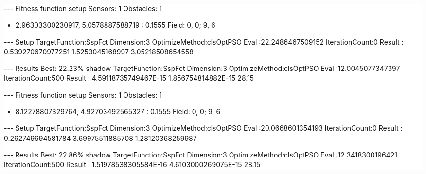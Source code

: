--- Fitness function setup
Sensors: 1
Obstacles: 1
- 2.96303300230917, 5.0578887588719 : 0.1555
Field: 0, 0; 9, 6

--- Setup
TargetFunction:SspFct Dimension:3
OptimizeMethod:clsOptPSO
Eval          :22.2486467509152
IterationCount:0
Result        :
0.539270670977251
1.5253045168997
3.05218508654558

--- Results
Best: 22.23% shadow
TargetFunction:SspFct Dimension:3
OptimizeMethod:clsOptPSO
Eval          :12.0045077347397
IterationCount:500
Result        :
4.59118735749467E-15
1.856754814882E-15
28.15

--- Fitness function setup
Sensors: 1
Obstacles: 1
- 8.12278807329764, 4.92703492565327 : 0.1555
Field: 0, 0; 9, 6

--- Setup
TargetFunction:SspFct Dimension:3
OptimizeMethod:clsOptPSO
Eval          :20.0668601354193
IterationCount:0
Result        :
0.262749694581784
3.69975511885708
1.28120368259987

--- Results
Best: 22.86% shadow
TargetFunction:SspFct Dimension:3
OptimizeMethod:clsOptPSO
Eval          :12.3418300196421
IterationCount:500
Result        :
1.51978538305584E-16
4.6103000269075E-15
28.15
